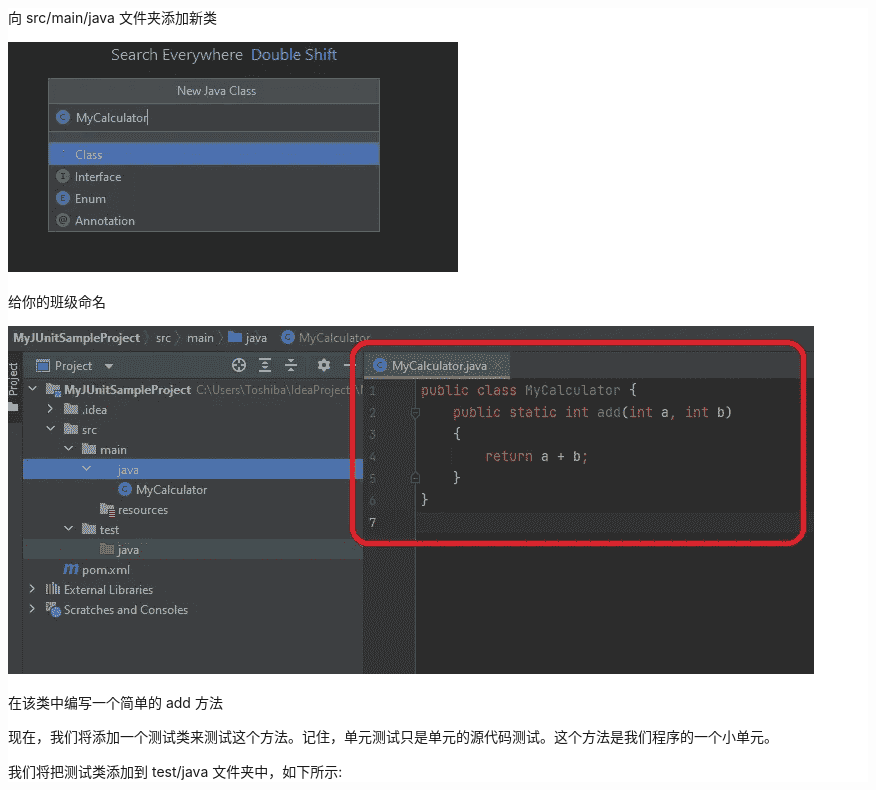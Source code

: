 向 src/main/java 文件夹添加新类

![](img/7a178d1865501ee0e99023de3509cc01.png)

给你的班级命名

![](img/9d720107506c2452308939794cf20621.png)

在该类中编写一个简单的 add 方法

现在，我们将添加一个测试类来测试这个方法。记住，单元测试只是单元的源代码测试。这个方法是我们程序的一个小单元。

我们将把测试类添加到 test/java 文件夹中，如下所示:
